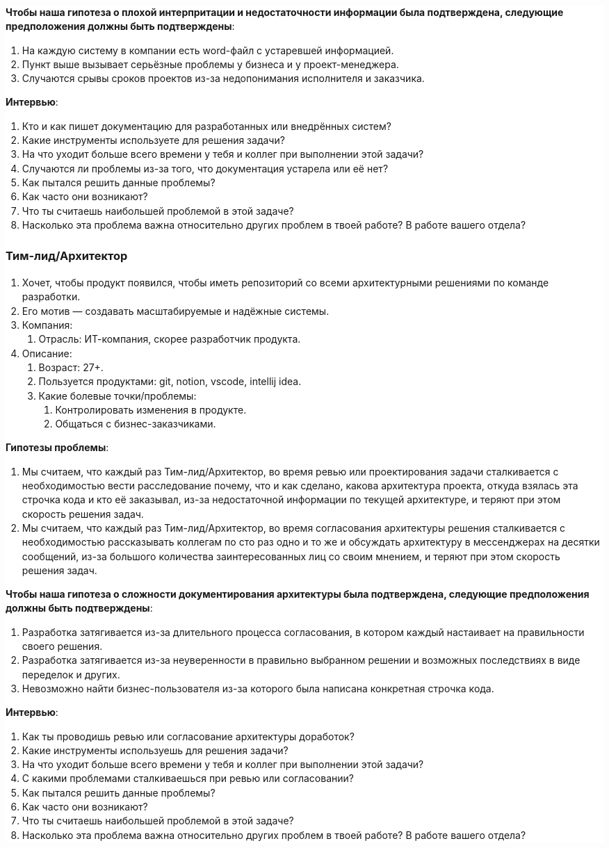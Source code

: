 **Чтобы наша гипотеза о плохой интерпритации и недостаточности информации была подтверждена, следующие предположения должны быть подтверждены**:

1. На каждую систему в компании есть word-файл с устаревшей информацией.
2. Пункт выше вызывает серьёзные проблемы у бизнеса и у проект-менеджера.
3. Случаются срывы сроков проектов из-за недопонимания исполнителя и заказчика.

**Интервью**:

1. Кто и как пишет документацию для разработанных или внедрённых систем?
2. Какие инструменты используете для решения задачи?
3. На что уходит больше всего времени у тебя и коллег при выполнении этой задачи?
4. Случаются ли проблемы из-за того, что документация устарела или её нет?
5. Как пытался решить данные проблемы?
6. Как часто они возникают?
7. Что ты считаешь наибольшей проблемой в этой задаче?
8. Насколько эта проблема важна относительно других проблем в твоей работе? В работе вашего отдела?

### Тим-лид/Архитектор

1. Хочет, чтобы продукт появился, чтобы иметь репозиторий со всеми архитектурными решениями по команде разработки.
2. Его мотив — создавать масштабируемые и надёжные системы.
3. Компания:
    1. Отрасль: ИТ-компания, скорее разработчик продукта.
4. Описание:
    1. Возраст: 27+.
    2. Пользуется продуктами: git, notion, vscode, intellij idea.
    3. Какие болевые точки/проблемы:
        1. Контролировать изменения в продукте.
        2. Общаться с бизнес-заказчиками.

**Гипотезы проблемы**:

1. Мы считаем, что каждый раз Тим-лид/Архитектор, во время ревью или проектирования задачи сталкивается с необходимостью вести расследование почему, что и как сделано, какова архитектура проекта, откуда взялась эта строчка кода и кто её заказывал, из-за недостаточной информации по текущей архитектуре, и теряют при этом скорость решения задач.
2. Мы считаем, что каждый раз Тим-лид/Архитектор, во время согласования архитектуры решения сталкивается с необходимостью рассказывать коллегам по сто раз одно и то же и обсуждать архитектуру в мессенджерах на десятки сообщений, из-за большого количества заинтересованных лиц со своим мнением, и теряют при этом скорость решения задач.

**Чтобы наша гипотеза о сложности документирования архитектуры была подтверждена, следующие предположения должны быть подтверждены**:

1. Разработка затягивается из-за длительного процесса согласования, в котором каждый настаивает на правильности своего решения.
2. Разработка затягивается из-за неуверенности в правильно выбранном решении и возможных последствиях в виде переделок и других.
3. Невозможно найти бизнес-пользователя из-за которого была написана конкретная строчка кода.

**Интервью**:

1. Как ты проводишь ревью или согласование архитектуры доработок?
2. Какие инструменты используешь для решения задачи?
3. На что уходит больше всего времени у тебя и коллег при выполнении этой задачи?
4. С какими проблемами сталкиваешься при ревью или согласовании?
5. Как пытался решить данные проблемы?
6. Как часто они возникают?
7. Что ты считаешь наибольшей проблемой в этой задаче?
8. Насколько эта проблема важна относительно других проблем в твоей работе? В работе вашего отдела?
